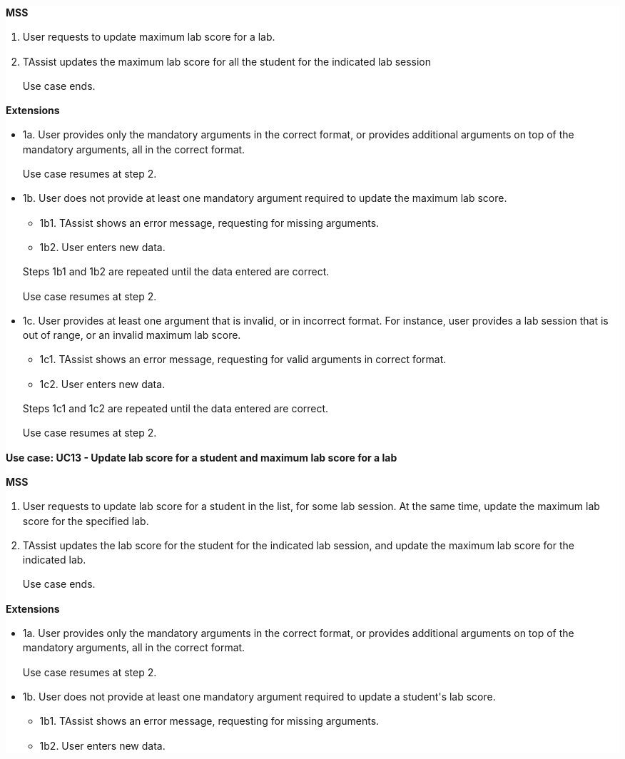 **MSS**

1.  User requests to update maximum lab score for a lab.
2.  TAssist updates the maximum lab score for all the student for the indicated lab session

    Use case ends.

**Extensions**

* 1a. User provides only the mandatory arguments in the
  correct format, or provides additional arguments on top
  of the mandatory arguments, all in the correct format.

  Use case resumes at step 2.

* 1b. User does not provide at least one mandatory argument
  required to update the maximum lab score.

  * 1b1. TAssist shows an error message, requesting for missing arguments.

  * 1b2. User enters new data.

  Steps 1b1 and 1b2 are repeated until the data entered are correct.

  Use case resumes at step 2.

* 1c. User provides at least one argument that is invalid, or in incorrect format.
  For instance, user provides a lab session that is out of range, or an invalid maximum lab score.

  * 1c1. TAssist shows an error message, requesting for valid arguments in correct format.

  * 1c2. User enters new data.

  Steps 1c1 and 1c2 are repeated until the data entered are correct.

  Use case resumes at step 2.


**Use case: UC13 - Update lab score for a student and maximum lab score for a lab**

**MSS**

1.  User requests to update lab score for a student in the list, for some lab session. 
    At the same time, update the maximum lab score for the specified lab.
2.  TAssist updates the lab score for the student for the indicated lab session, and 
    update the maximum lab score for the indicated lab.

    Use case ends.

**Extensions**

* 1a. User provides only the mandatory arguments in the
  correct format, or provides additional arguments on top
  of the mandatory arguments, all in the correct format.

  Use case resumes at step 2.

* 1b. User does not provide at least one mandatory argument
  required to update a student's lab score.

  * 1b1. TAssist shows an error message, requesting for missing arguments.

  * 1b2. User enters new data.
